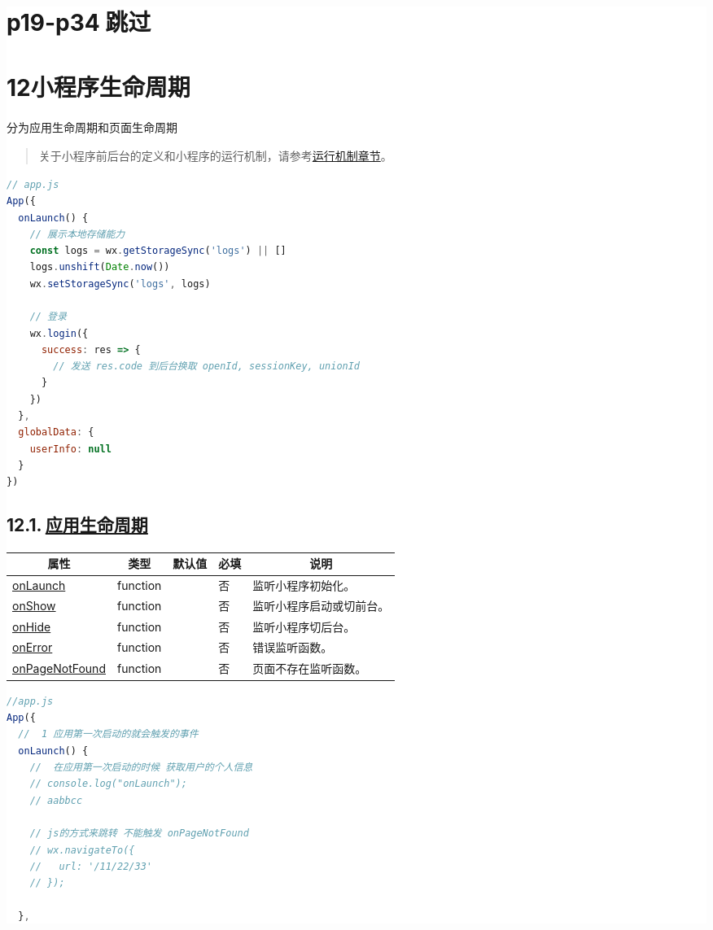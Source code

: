    

# p19-p34 跳过

# 12⼩程序⽣命周期

分为应⽤⽣命周期和⻚⾯⽣命周期

> 关于小程序前后台的定义和小程序的运行机制，请参考[运行机制章节](https://developers.weixin.qq.com/miniprogram/dev/framework/operating-mechanism.html)。

```js
// app.js
App({
  onLaunch() {
    // 展示本地存储能力
    const logs = wx.getStorageSync('logs') || []
    logs.unshift(Date.now())
    wx.setStorageSync('logs', logs)

    // 登录
    wx.login({
      success: res => {
        // 发送 res.code 到后台换取 openId, sessionKey, unionId
      }
    })
  },
  globalData: {
    userInfo: null
  }
})
```

## 12.1. [应⽤⽣命周期](https://developers.weixin.qq.com/miniprogram/dev/reference/api/App.html)

| 属性                                                         | 类型     | 默认值 | 必填 | 说明                     |
| ------------------------------------------------------------ | -------- | ------ | ---- | ------------------------ |
| [onLaunch](https://developers.weixin.qq.com/miniprogram/dev/reference/api/App.html#onlaunchobject-object) | function |        | 否   | 监听⼩程序初始化。       |
| [onShow](https://developers.weixin.qq.com/miniprogram/dev/reference/api/App.html#onshowobject-object) | function |        | 否   | 监听⼩程序启动或切前台。 |
| [onHide](https://developers.weixin.qq.com/miniprogram/dev/reference/api/App.html#onhide) | function |        | 否   | 监听⼩程序切后台。       |
| [onError](https://developers.weixin.qq.com/miniprogram/dev/reference/api/App.html#onerrorstring-error) | function |        | 否   | 错误监听函数。           |
| [onPageNotFound](https://developers.weixin.qq.com/miniprogram/dev/reference/api/App.html#onpagenotfoundobject-object) | function |        | 否   | ⻚⾯不存在监听函数。     |

```js
//app.js
App({
  //  1 应用第一次启动的就会触发的事件  
  onLaunch() {
    //  在应用第一次启动的时候 获取用户的个人信息 
    // console.log("onLaunch");
    // aabbcc

    // js的方式来跳转 不能触发 onPageNotFound
    // wx.navigateTo({
    //   url: '/11/22/33'
    // });
      
  },

```